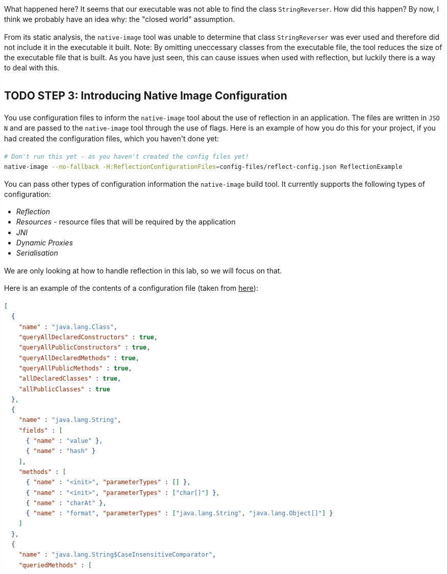 What happened here? It seems that our executable was not able to find the class `StringReverser`. How did this happen?
By now, I think we probably have an idea why: the "closed world" assumption.

From its static analysis, the `native-image` tool was unable to determine that class `StringReverser`
was ever used and therefore did not include it in the executable it built. Note: By omitting uneccessary classes from the
executable file, the tool reduces the size of the executable file that is built. 
As you have just seen, this can cause issues when used with reflection, but luckily there is a way to deal with this.

## TODO **STEP 3**: Introducing Native Image Configuration

You use configuration files to inform the `native-image` tool about the use of reflection in an application. The files are 
written in `JSON` and are passed to the `native-image` tool through the use of flags. Here is an example of how you
do this for your project, if you had created the configuration files, which you haven't done yet:

```bash
# Don't run this yet - as you haven't created the config files yet!
native-image --no-fallback -H:ReflectionConfigurationFiles=config-files/reflect-config.json ReflectionExample
```

You can pass other types of configuration information the `native-image` build tool. It currently
supports the following types of configuration:

* _Reflection_
* _Resources_ - resource files that will be required by the application
* _JNI_
* _Dynamic Proxies_
* _Serialisation_

We are only looking at how to handle reflection in this lab, so we will focus on that.

Here is an example of the contents of a configuration file (taken from [here](https://www.graalvm.org/22.0/reference-manual/native-image/Reflection/)):

```json
[
  {
    "name" : "java.lang.Class",
    "queryAllDeclaredConstructors" : true,
    "queryAllPublicConstructors" : true,
    "queryAllDeclaredMethods" : true,
    "queryAllPublicMethods" : true,
    "allDeclaredClasses" : true,
    "allPublicClasses" : true
  },
  {
    "name" : "java.lang.String",
    "fields" : [
      { "name" : "value" },
      { "name" : "hash" }
    ],
    "methods" : [
      { "name" : "<init>", "parameterTypes" : [] },
      { "name" : "<init>", "parameterTypes" : ["char[]"] },
      { "name" : "charAt" },
      { "name" : "format", "parameterTypes" : ["java.lang.String", "java.lang.Object[]"] }
    ]
  },
  {
    "name" : "java.lang.String$CaseInsensitiveComparator",
    "queriedMethods" : [
```